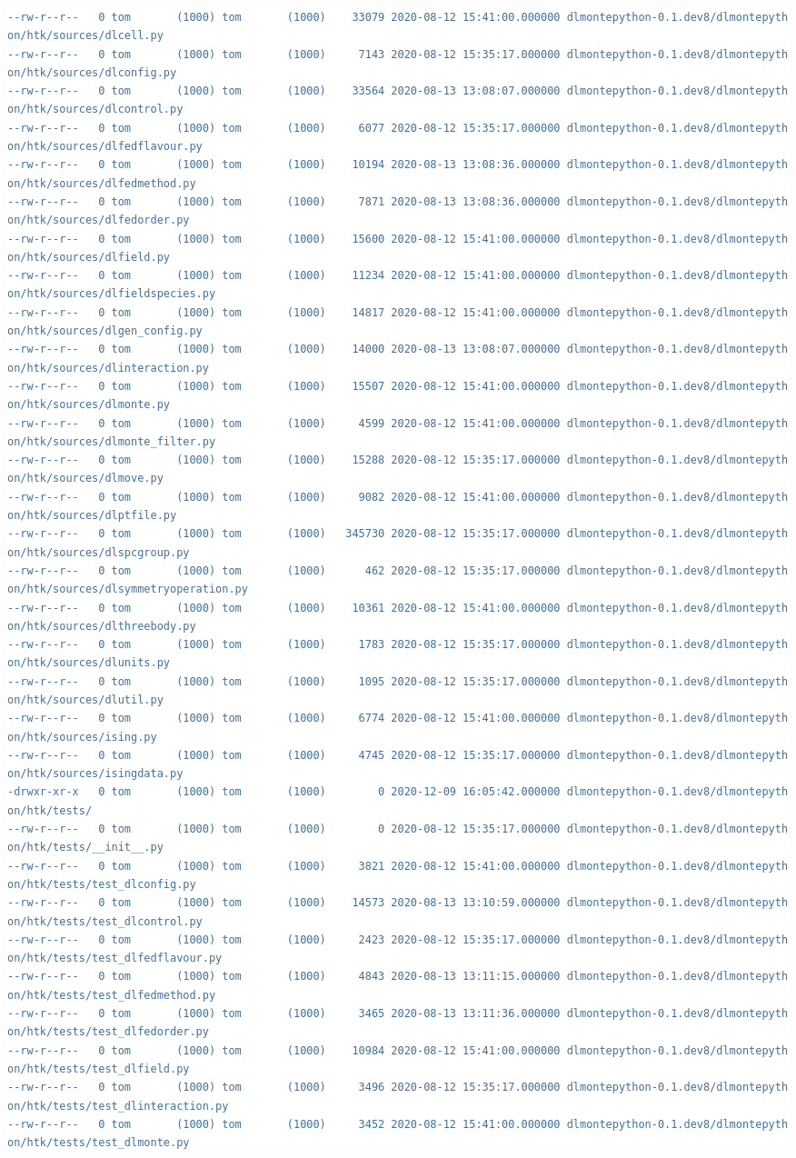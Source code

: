 ```diff
--rw-r--r--   0 tom       (1000) tom       (1000)    33079 2020-08-12 15:41:00.000000 dlmontepython-0.1.dev8/dlmontepython/htk/sources/dlcell.py
--rw-r--r--   0 tom       (1000) tom       (1000)     7143 2020-08-12 15:35:17.000000 dlmontepython-0.1.dev8/dlmontepython/htk/sources/dlconfig.py
--rw-r--r--   0 tom       (1000) tom       (1000)    33564 2020-08-13 13:08:07.000000 dlmontepython-0.1.dev8/dlmontepython/htk/sources/dlcontrol.py
--rw-r--r--   0 tom       (1000) tom       (1000)     6077 2020-08-12 15:35:17.000000 dlmontepython-0.1.dev8/dlmontepython/htk/sources/dlfedflavour.py
--rw-r--r--   0 tom       (1000) tom       (1000)    10194 2020-08-13 13:08:36.000000 dlmontepython-0.1.dev8/dlmontepython/htk/sources/dlfedmethod.py
--rw-r--r--   0 tom       (1000) tom       (1000)     7871 2020-08-13 13:08:36.000000 dlmontepython-0.1.dev8/dlmontepython/htk/sources/dlfedorder.py
--rw-r--r--   0 tom       (1000) tom       (1000)    15600 2020-08-12 15:41:00.000000 dlmontepython-0.1.dev8/dlmontepython/htk/sources/dlfield.py
--rw-r--r--   0 tom       (1000) tom       (1000)    11234 2020-08-12 15:41:00.000000 dlmontepython-0.1.dev8/dlmontepython/htk/sources/dlfieldspecies.py
--rw-r--r--   0 tom       (1000) tom       (1000)    14817 2020-08-12 15:41:00.000000 dlmontepython-0.1.dev8/dlmontepython/htk/sources/dlgen_config.py
--rw-r--r--   0 tom       (1000) tom       (1000)    14000 2020-08-13 13:08:07.000000 dlmontepython-0.1.dev8/dlmontepython/htk/sources/dlinteraction.py
--rw-r--r--   0 tom       (1000) tom       (1000)    15507 2020-08-12 15:41:00.000000 dlmontepython-0.1.dev8/dlmontepython/htk/sources/dlmonte.py
--rw-r--r--   0 tom       (1000) tom       (1000)     4599 2020-08-12 15:41:00.000000 dlmontepython-0.1.dev8/dlmontepython/htk/sources/dlmonte_filter.py
--rw-r--r--   0 tom       (1000) tom       (1000)    15288 2020-08-12 15:35:17.000000 dlmontepython-0.1.dev8/dlmontepython/htk/sources/dlmove.py
--rw-r--r--   0 tom       (1000) tom       (1000)     9082 2020-08-12 15:41:00.000000 dlmontepython-0.1.dev8/dlmontepython/htk/sources/dlptfile.py
--rw-r--r--   0 tom       (1000) tom       (1000)   345730 2020-08-12 15:35:17.000000 dlmontepython-0.1.dev8/dlmontepython/htk/sources/dlspcgroup.py
--rw-r--r--   0 tom       (1000) tom       (1000)      462 2020-08-12 15:35:17.000000 dlmontepython-0.1.dev8/dlmontepython/htk/sources/dlsymmetryoperation.py
--rw-r--r--   0 tom       (1000) tom       (1000)    10361 2020-08-12 15:41:00.000000 dlmontepython-0.1.dev8/dlmontepython/htk/sources/dlthreebody.py
--rw-r--r--   0 tom       (1000) tom       (1000)     1783 2020-08-12 15:35:17.000000 dlmontepython-0.1.dev8/dlmontepython/htk/sources/dlunits.py
--rw-r--r--   0 tom       (1000) tom       (1000)     1095 2020-08-12 15:35:17.000000 dlmontepython-0.1.dev8/dlmontepython/htk/sources/dlutil.py
--rw-r--r--   0 tom       (1000) tom       (1000)     6774 2020-08-12 15:41:00.000000 dlmontepython-0.1.dev8/dlmontepython/htk/sources/ising.py
--rw-r--r--   0 tom       (1000) tom       (1000)     4745 2020-08-12 15:35:17.000000 dlmontepython-0.1.dev8/dlmontepython/htk/sources/isingdata.py
-drwxr-xr-x   0 tom       (1000) tom       (1000)        0 2020-12-09 16:05:42.000000 dlmontepython-0.1.dev8/dlmontepython/htk/tests/
--rw-r--r--   0 tom       (1000) tom       (1000)        0 2020-08-12 15:35:17.000000 dlmontepython-0.1.dev8/dlmontepython/htk/tests/__init__.py
--rw-r--r--   0 tom       (1000) tom       (1000)     3821 2020-08-12 15:41:00.000000 dlmontepython-0.1.dev8/dlmontepython/htk/tests/test_dlconfig.py
--rw-r--r--   0 tom       (1000) tom       (1000)    14573 2020-08-13 13:10:59.000000 dlmontepython-0.1.dev8/dlmontepython/htk/tests/test_dlcontrol.py
--rw-r--r--   0 tom       (1000) tom       (1000)     2423 2020-08-12 15:35:17.000000 dlmontepython-0.1.dev8/dlmontepython/htk/tests/test_dlfedflavour.py
--rw-r--r--   0 tom       (1000) tom       (1000)     4843 2020-08-13 13:11:15.000000 dlmontepython-0.1.dev8/dlmontepython/htk/tests/test_dlfedmethod.py
--rw-r--r--   0 tom       (1000) tom       (1000)     3465 2020-08-13 13:11:36.000000 dlmontepython-0.1.dev8/dlmontepython/htk/tests/test_dlfedorder.py
--rw-r--r--   0 tom       (1000) tom       (1000)    10984 2020-08-12 15:41:00.000000 dlmontepython-0.1.dev8/dlmontepython/htk/tests/test_dlfield.py
--rw-r--r--   0 tom       (1000) tom       (1000)     3496 2020-08-12 15:35:17.000000 dlmontepython-0.1.dev8/dlmontepython/htk/tests/test_dlinteraction.py
--rw-r--r--   0 tom       (1000) tom       (1000)     3452 2020-08-12 15:41:00.000000 dlmontepython-0.1.dev8/dlmontepython/htk/tests/test_dlmonte.py
```